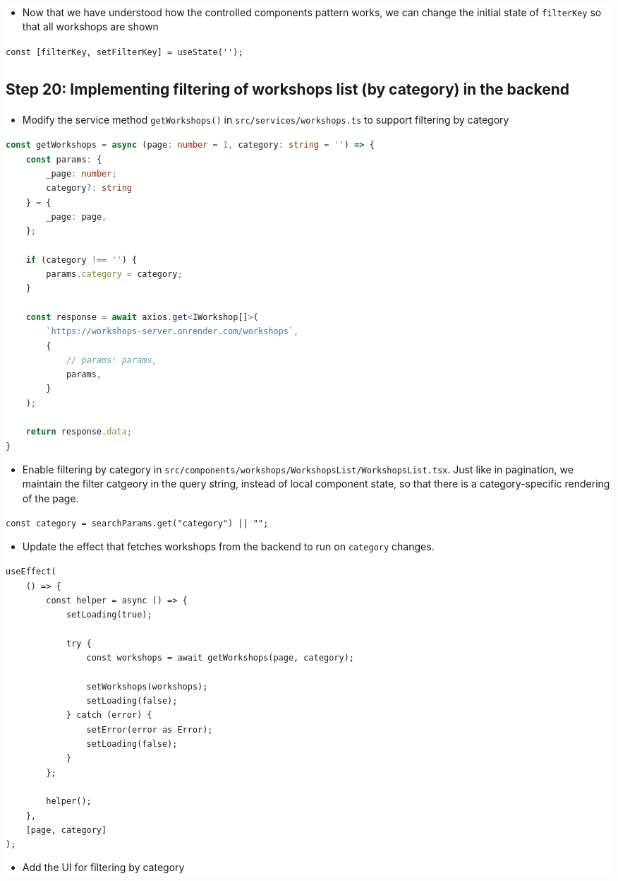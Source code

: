 - Now that we have understood how the controlled components pattern works, we can change the initial state of `filterKey` so that all workshops are shown
```tsx
const [filterKey, setFilterKey] = useState('');
```

## Step 20: Implementing filtering of workshops list (by category) in the backend
- Modify the service method `getWorkshops()` in `src/services/workshops.ts` to support filtering by category
```ts
const getWorkshops = async (page: number = 1, category: string = '') => {
    const params: {
        _page: number;
        category?: string
    } = {
        _page: page,
    };

    if (category !== '') {
        params.category = category;
    }

    const response = await axios.get<IWorkshop[]>(
        `https://workshops-server.onrender.com/workshops`,
        {
            // params: params,
            params,
        }
    );

    return response.data;
}
```
- Enable filtering by category in `src/components/workshops/WorkshopsList/WorkshopsList.tsx`. Just like in pagination, we maintain the filter catgeory in the query string, instead of local component state, so that there is a category-specific rendering of the page.
```tsx
const category = searchParams.get("category") || "";
```
- Update the effect that fetches workshops from the backend to run on `category` changes.
```tsx
useEffect(
    () => {
        const helper = async () => {
            setLoading(true);

            try {
                const workshops = await getWorkshops(page, category);
                
                setWorkshops(workshops);
                setLoading(false);
            } catch (error) {
                setError(error as Error);
                setLoading(false);
            }
        };

        helper();
    },
    [page, category]
);
```
- Add the UI for filtering by category
```tsx
```